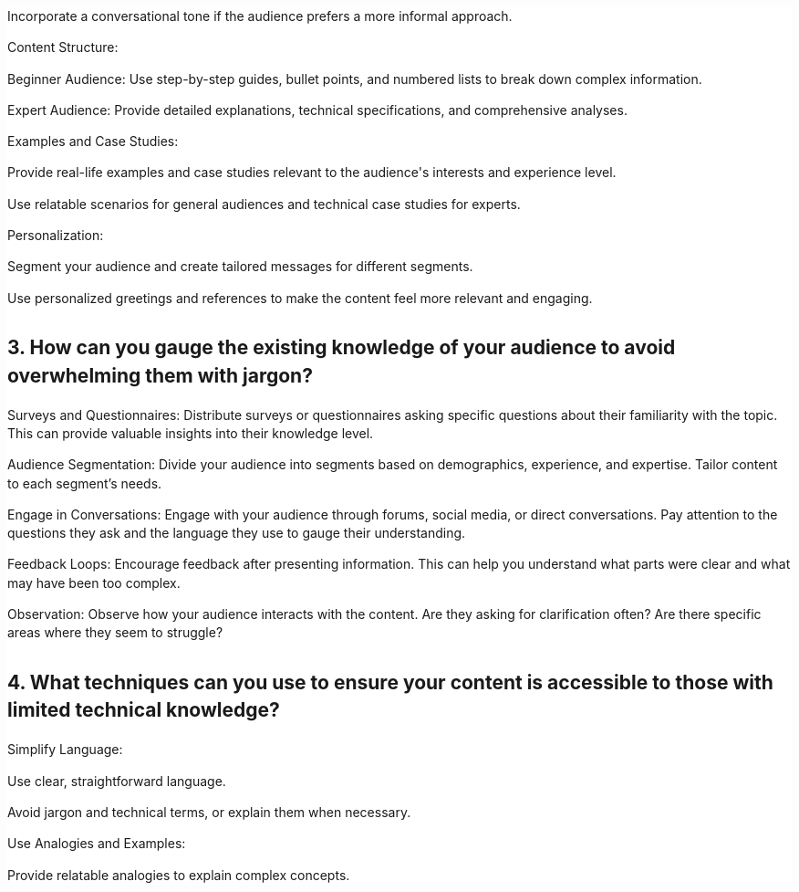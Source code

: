 Incorporate a conversational tone if the audience prefers a more informal approach.


Content Structure:

Beginner Audience: Use step-by-step guides, bullet points, and numbered lists to break down complex information.

Expert Audience: Provide detailed explanations, technical specifications, and comprehensive analyses.


Examples and Case Studies:

Provide real-life examples and case studies relevant to the audience's interests and experience level.

Use relatable scenarios for general audiences and technical case studies for experts.


Personalization:

Segment your audience and create tailored messages for different segments.

Use personalized greetings and references to make the content feel more relevant and engaging.

## 3. How can you gauge the existing knowledge of your audience to avoid overwhelming them with jargon?
Surveys and Questionnaires:
Distribute surveys or questionnaires asking specific questions about their familiarity with the topic. This can provide valuable insights into their knowledge level.

Audience Segmentation:
Divide your audience into segments based on demographics, experience, and expertise. Tailor content to each segment’s needs.

Engage in Conversations:
Engage with your audience through forums, social media, or direct conversations. Pay attention to the questions they ask and the language they use to gauge their understanding.

Feedback Loops:
Encourage feedback after presenting information. This can help you understand what parts were clear and what may have been too complex.

Observation:
Observe how your audience interacts with the content. Are they asking for clarification often? Are there specific areas where they seem to struggle?

## 4. What techniques can you use to ensure your content is accessible to those with limited technical knowledge?
Simplify Language:

Use clear, straightforward language.

Avoid jargon and technical terms, or explain them when necessary.

Use Analogies and Examples:

Provide relatable analogies to explain complex concepts.
